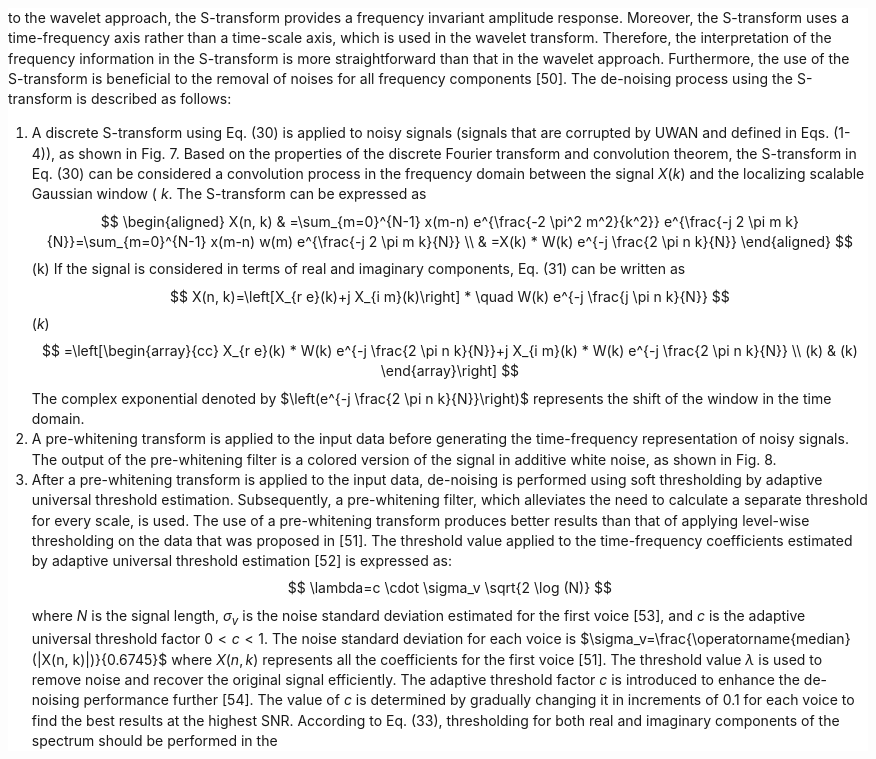 to the wavelet approach, the S-transform provides a frequency invariant amplitude response. Moreover, the S-transform uses a time-frequency axis rather than a time-scale axis, which is used in the wavelet transform. Therefore, the interpretation of the frequency information in the S-transform is more straightforward than that in the wavelet approach. Furthermore, the use of the S-transform is beneficial to the removal of noises for all frequency components [50].
The de-noising process using the S-transform is described as follows:
1. A discrete S-transform using Eq. (30) is applied to noisy signals (signals that are corrupted by UWAN and defined in Eqs. (1-4)), as shown in Fig. 7. Based on the properties of the discrete Fourier transform and convolution theorem, the S-transform in Eq. (30) can be considered a convolution process in the frequency domain between the signal $X(k)$ and the localizing scalable Gaussian window ( $k$. The S-transform can be expressed as
$$
\begin{aligned}
X(n, k) & =\sum_{m=0}^{N-1} x(m-n) e^{\frac{-2 \pi^2 m^2}{k^2}} e^{\frac{-j 2 \pi m k}{N}}=\sum_{m=0}^{N-1} x(m-n) w(m) e^{\frac{-j 2 \pi m k}{N}} \\
& =X(k) * W(k) e^{-j \frac{2 \pi n k}{N}}
\end{aligned}
$$
(k)
If the signal is considered in terms of real and imaginary components, Eq. (31) can be written as
$$
X(n, k)=\left[X_{r e}(k)+j X_{i m}(k)\right] * \quad W(k) e^{-j \frac{j \pi n k}{N}}
$$
$(k)$
$$
=\left[\begin{array}{cc}
X_{r e}(k) * W(k) e^{-j \frac{2 \pi n k}{N}}+j X_{i m}(k) * W(k) e^{-j \frac{2 \pi n k}{N}} \\
(k) & (k)
\end{array}\right]
$$
The complex exponential denoted by $\left(e^{-j \frac{2 \pi n k}{N}}\right)$ represents the shift of the window in the time domain.
2. A pre-whitening transform is applied to the input data before generating the time-frequency representation of noisy signals. The output of the pre-whitening filter is a colored version of the signal in additive white noise, as shown in Fig. 8.
3. After a pre-whitening transform is applied to the input data, de-noising is performed using soft thresholding by adaptive universal threshold estimation. Subsequently, a pre-whitening filter, which alleviates the need to calculate a separate threshold for every scale, is used. The use of a pre-whitening transform produces better results than that of applying level-wise thresholding on the data that was proposed in [51]. The threshold value applied to the time-frequency coefficients estimated by adaptive universal threshold estimation [52] is expressed as:
$$
\lambda=c \cdot \sigma_v \sqrt{2 \log (N)}
$$
where $N$ is the signal length, $\sigma_v$ is the noise standard deviation estimated for the first voice [53], and $c$ is the adaptive universal threshold factor $0<c<1$. The noise standard deviation for each voice is $\sigma_v=\frac{\operatorname{median}(|X(n, k)|)}{0.6745}$
where $X(n, k)$ represents all the coefficients for the first voice [51].
The threshold value $\lambda$ is used to remove noise and recover the original signal efficiently. The adaptive threshold factor $c$ is introduced to enhance the de-noising performance further [54]. The value of $c$ is determined by gradually changing it in increments of 0.1 for each voice to find the best results at the highest SNR.
According to Eq. (33), thresholding for both real and imaginary components of the spectrum should be performed in the
